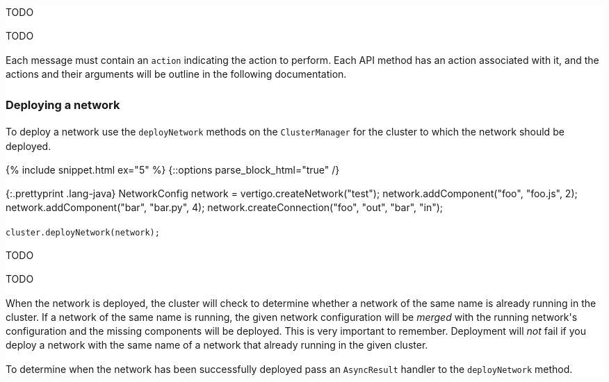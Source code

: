 </div>
<div class="tab-pane" id="ex4-python">
  
TODO
	
</div>
<div class="tab-pane" id="ex4-javascript">
  
TODO
	
</div>
</div>

Each message must contain an `action` indicating the action to perform. Each API
method has an action associated with it, and the actions and their arguments will
be outline in the following documentation.

### Deploying a network
To deploy a network use the `deployNetwork` methods on the `ClusterManager` for
the cluster to which the network should be deployed.

{% include snippet.html ex="5" %}
{::options parse_block_html="true" /}
<div class="tab-content">
<div class="tab-pane active" id="ex5-java">

{:.prettyprint .lang-java}
	NetworkConfig network = vertigo.createNetwork("test");
	network.addComponent("foo", "foo.js", 2);
	network.addComponent("bar", "bar.py", 4);
	network.createConnection("foo", "out", "bar", "in");
	
	cluster.deployNetwork(network);
	
</div>
<div class="tab-pane" id="ex5-python">
  
TODO
	
</div>
<div class="tab-pane" id="ex5-javascript">
  
TODO
	
</div>
</div>

When the network is deployed, the cluster will check to determine whether a
network of the same name is already running in the cluster. If a network of
the same name is running, the given network configuration will be *merged*
with the running network's configuration and the missing components will be
deployed. This is very important to remember. Deployment will *not* fail if
you deploy a network with the same name of a network that already running
in the given cluster.

To determine when the network has been successfully deployed pass an `AsyncResult`
handler to the `deployNetwork` method.

